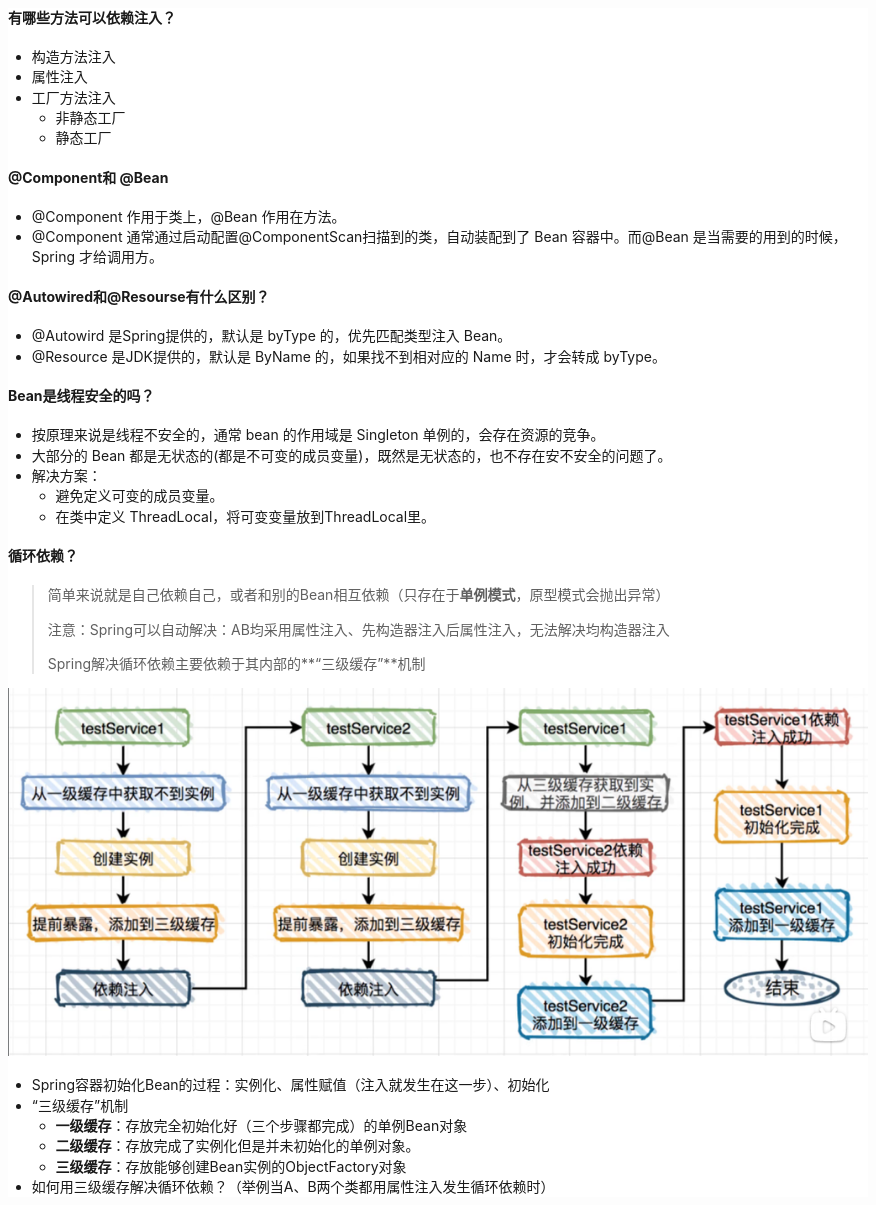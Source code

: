 #### 有哪些方法可以依赖注入？
+ 构造方法注入
+ 属性注入
+ 工厂方法注入
    - 非静态工厂
    - 静态工厂

#### @Component和 @Bean
+ @Component 作用于类上，@Bean 作用在方法。
+ @Component 通常通过启动配置@ComponentScan扫描到的类，自动装配到了 Bean 容器中。而@Bean 是当需要的用到的时候，Spring 才给调用方。

#### @Autowired和@Resourse有什么区别？
+ @Autowird 是Spring提供的，默认是 byType 的，优先匹配类型注入 Bean。
+ @Resource 是JDK提供的，默认是 ByName 的，如果找不到相对应的 Name 时，才会转成 byType。

#### Bean是线程安全的吗？
+ 按原理来说是线程不安全的，通常 bean 的作用域是 Singleton 单例的，会存在资源的竞争。
+ 大部分的 Bean 都是无状态的(都是不可变的成员变量)，既然是无状态的，也不存在安不安全的问题了。
+ 解决方案：
    - 避免定义可变的成员变量。
    - 在类中定义 ThreadLocal，将可变变量放到ThreadLocal里。

#### 循环依赖？
> 简单来说就是自己依赖自己，或者和别的Bean相互依赖（只存在于**单例模式**，原型模式会抛出异常）
>
> 注意：Spring可以自动解决：AB均采用属性注入、先构造器注入后属性注入，无法解决均构造器注入
>
> Spring解决循环依赖主要依赖于其内部的**“三级缓存”**机制
>

![](面经高频问题/1714998833431.png)

+ Spring容器初始化Bean的过程：实例化、属性赋值（注入就发生在这一步）、初始化
+ “三级缓存”机制
    - **一级缓存**：存放完全初始化好（三个步骤都完成）的单例Bean对象
    - **二级缓存**：存放完成了实例化但是并未初始化的单例对象。
    - **三级缓存**：存放能够创建Bean实例的ObjectFactory对象
+ 如何用三级缓存解决循环依赖？（举例当A、B两个类都用属性注入发生循环依赖时）
